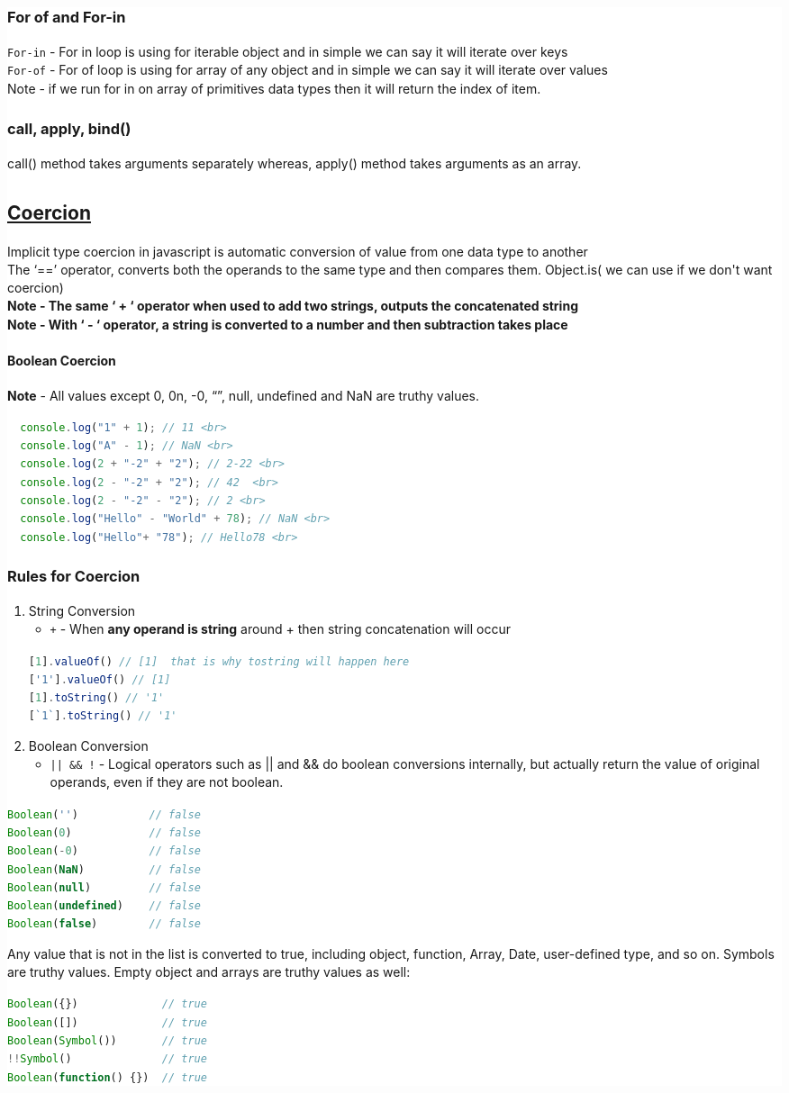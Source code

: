 ### For of and For-in
`For-in` - For in loop is using for iterable object and in simple we can say it will iterate over keys <br>
`For-of` - For of loop is using for array of any object and in simple we can say it will iterate over values <br>
Note - if we run for in on array of primitives data types then it will return the index of item.

### call, apply, bind()
call() method takes arguments separately whereas, apply() method takes arguments as an array.

## [Coercion](https://www.freecodecamp.org/news/js-type-coercion-explained-27ba3d9a2839/)
Implicit type coercion in javascript is automatic conversion of value from one data type to another <br>
The ‘==’ operator, converts both the operands to the same type and then compares them. Object.is( we can use if we don't want coercion) <br>
**Note - The same ‘ + ‘ operator when used to add two strings, outputs the concatenated string**  <br>
**Note - With ‘ - ‘ operator, a string is converted to a number and then subtraction takes place**
#### Boolean Coercion
**Note** - All values except 0, 0n, -0, “”, null, undefined and NaN are truthy values.


```javascript
  console.log("1" + 1); // 11 <br>
  console.log("A" - 1); // NaN <br>
  console.log(2 + "-2" + "2"); // 2-22 <br>
  console.log(2 - "-2" + "2"); // 42  <br>
  console.log(2 - "-2" - "2"); // 2 <br>
  console.log("Hello" - "World" + 78); // NaN <br>
  console.log("Hello"+ "78"); // Hello78 <br>
 ```

 ### Rules for Coercion
 1. String Conversion
	* `+` - When **any operand is string** around + then string concatenation will occur
	```javascript
	[1].valueOf() // [1]  that is why tostring will happen here
	['1'].valueOf() // [1]
	[1].toString() // '1'
	[`1`].toString() // '1'

	```
 2. Boolean Conversion
	*  `|| && !` - Logical operators such as || and && do boolean conversions internally, but actually return the value of original operands, even if they are not boolean.
 ```javascript
 Boolean('')           // false
Boolean(0)            // false
Boolean(-0)           // false
Boolean(NaN)          // false
Boolean(null)         // false
Boolean(undefined)    // false
Boolean(false)        // false
 ```
Any value that is not in the list is converted to true, including object, function, Array, Date, user-defined type, and so on. Symbols are truthy values. Empty object and arrays are truthy values as well:
```javascript
Boolean({})             // true
Boolean([])             // true
Boolean(Symbol())       // true
!!Symbol()              // true
Boolean(function() {})  // true
```